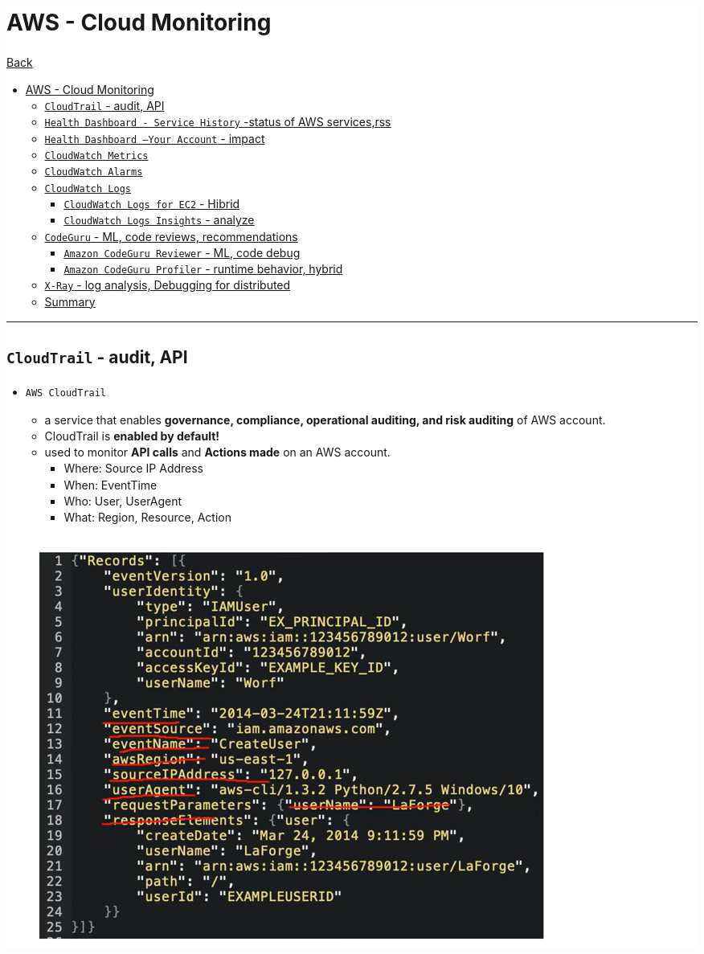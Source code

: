 # AWS - Cloud Monitoring

[Back](../index.md)

- [AWS - Cloud Monitoring](#aws---cloud-monitoring)
  - [`CloudTrail` - audit, API](#cloudtrail---audit-api)
  - [`Health Dashboard - Service History` -status of AWS services,rss](#health-dashboard---service-history--status-of-aws-servicesrss)
  - [`Health Dashboard –Your Account` - impact](#health-dashboard-your-account---impact)
  - [`CloudWatch Metrics`](#cloudwatch-metrics)
  - [`CloudWatch Alarms`](#cloudwatch-alarms)
  - [`CloudWatch Logs`](#cloudwatch-logs)
    - [`CloudWatch Logs for EC2` - Hibrid](#cloudwatch-logs-for-ec2---hibrid)
    - [`CloudWatch Logs Insights` - analyze](#cloudwatch-logs-insights---analyze)
  - [`CodeGuru` - ML, code reviews, recommendations](#codeguru---ml-code-reviews-recommendations)
    - [`Amazon CodeGuru Reviewer` - ML, code debug](#amazon-codeguru-reviewer---ml-code-debug)
    - [`Amazon CodeGuru Profiler` - runtime behavior, hybrid](#amazon-codeguru-profiler---runtime-behavior-hybrid)
  - [`X-Ray` - log analysis, Debugging for distributed](#x-ray---log-analysis-debugging-for-distributed)
  - [Summary](#summary)

---

## `CloudTrail` - audit, API

- `AWS CloudTrail`

  - a service that enables **governance, compliance, operational auditing, and risk auditing** of AWS account.
  - CloudTrail is **enabled by default!**
  - used to monitor **API calls** and **Actions made** on an AWS account.
    - Where: Source IP Address
    - When: EventTime
    - Who: User, UserAgent
    - What: Region, Resource, Action

  ![cloudtrail](./pic/cloudTrail.png)